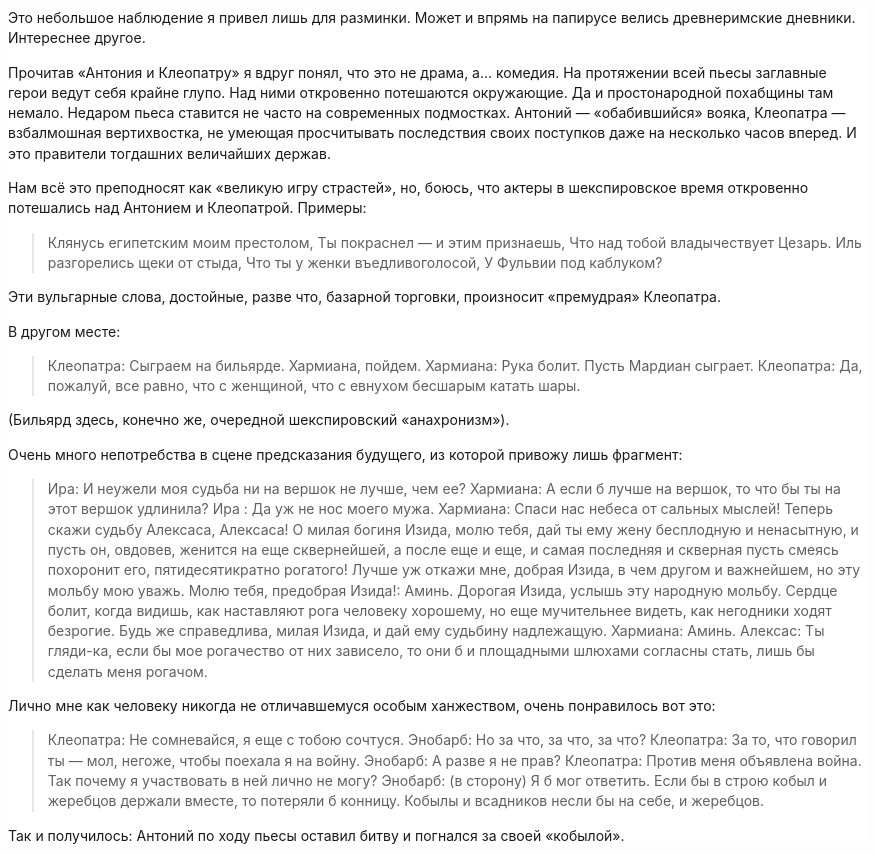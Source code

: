 Это небольшое наблюдение я привел лишь для разминки. Может и впрямь на папирусе велись древнеримские дневники. Интереснее другое.

Прочитав «Антония и Клеопатру» я вдруг понял, что это не драма, а… комедия. На протяжении всей пьесы заглавные герои ведут себя крайне глупо. Над ними откровенно потешаются окружающие. Да и простонародной похабщины там немало. Недаром пьеса ставится не часто на современных подмостках. Антоний — «обабившийся» вояка, Клеопатра — взбалмошная вертихвостка, не умеющая просчитывать последствия своих поступков даже на несколько часов вперед. И это правители тогдашних величайших держав.

Нам всё это преподносят как «великую игру страстей», но, боюсь, что актеры в шекспировское время откровенно потешались над Антонием и Клеопатрой. Примеры:

> Клянусь египетским моим престолом,
Ты покраснел — и этим признаешь,
Что над тобой владычествует Цезарь.
Иль разгорелись щеки от стыда,
Что ты у женки въедливоголосой,
У Фульвии под каблуком?

Эти вульгарные слова, достойные, разве что, базарной торговки, произносит «премудрая» Клеопатра.

В другом месте:

> Клеопатра: Сыграем на бильярде. Хармиана, пойдем.
Хармиана: Рука болит. Пусть Мардиан сыграет.
Клеопатра: Да, пожалуй, все равно, что с женщиной, что с евнухом бесшарым катать шары.

(Бильярд здесь, конечно же, очередной шекспировский «анахронизм»).

Очень много непотребства в сцене предсказания будущего, из которой привожу лишь фрагмент:

> Ира: И неужели моя судьба ни на вершок не лучше, чем ее?
> Хармиана: А если б лучше на вершок, то что бы ты на этот вершок удлинила?
> Ира : Да уж не нос моего мужа.
> Хармиана: Спаси нас небеса от сальных мыслей! Теперь скажи судьбу Алексаса, Алексаса! О милая богиня Изида, молю тебя, дай ты ему жену бесплодную и ненасытную, и пусть он, овдовев, женится на еще сквернейшей, а после еще и еще, и самая последняя и скверная пусть смеясь похоронит его, пятидесятикратно рогатого! Лучше уж откажи мне, добрая Изида, в чем другом и важнейшем, но эту мольбу мою уважь. Молю тебя, предобрая Изида!: Аминь. Дорогая Изида, услышь эту народную мольбу. Сердце болит, когда видишь, как наставляют рога человеку хорошему, но еще мучительнее видеть, как негодники ходят безрогие. Будь же справедлива, милая Изида, и дай ему судьбину надлежащую.
> Хармиана: Аминь.
> Алексас: Ты гляди-ка, если бы мое рогачество от них зависело, то они б и площадными шлюхами согласны стать, лишь бы сделать меня рогачом.

Лично мне как человеку никогда не отличавшемуся особым ханжеством, очень понравилось вот это:

> Клеопатра: Не сомневайся, я еще с тобою сочтуся.
> Энобарб: Но за что, за что, за что?
> Клеопатра: За то, что говорил ты — мол, негоже, чтобы поехала я на войну.
> Энобарб: А разве я не прав?
> Клеопатра: Против меня объявлена война. Так почему я участвовать в ней лично не могу?
> Энобарб: (в сторону) Я б мог ответить. Если бы в строю кобыл и жеребцов держали вместе, то потеряли б конницу. Кобылы и всадников несли бы на себе, и жеребцов.

Так и получилось: Антоний по ходу пьесы оставил битву и погнался за своей «кобылой».
